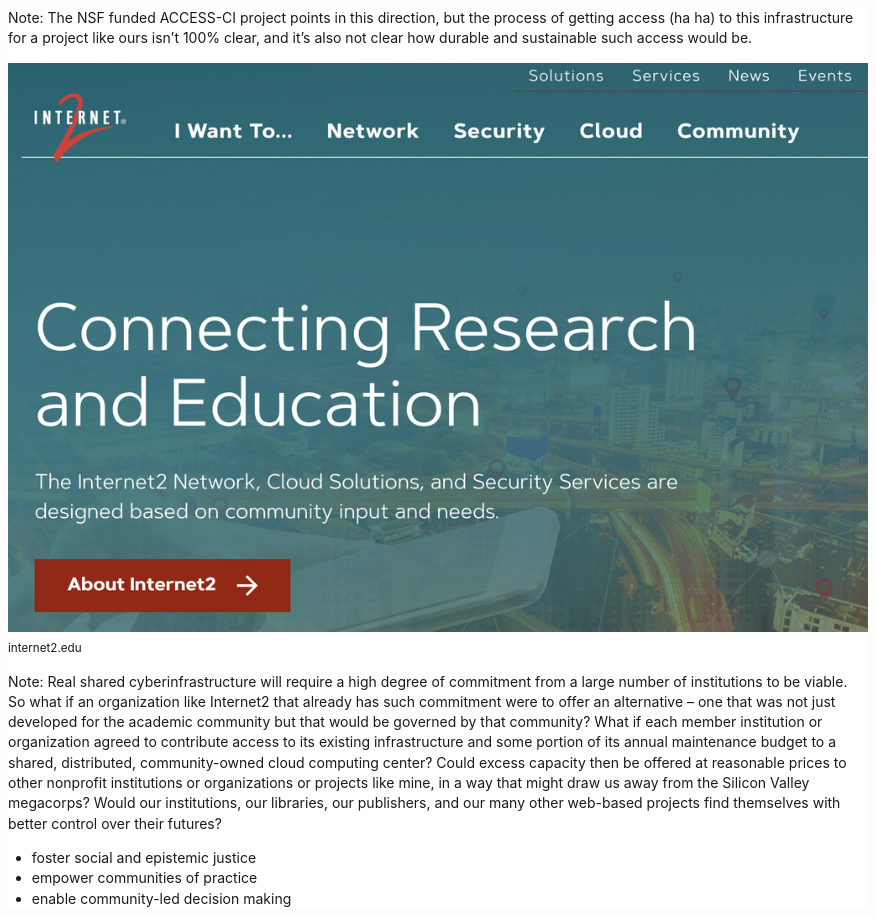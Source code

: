 
Note: The NSF funded ACCESS-CI project points in this direction, but the process of getting access (ha ha) to this infrastructure for a project like ours isn’t 100% clear, and it’s also not clear how durable and sustainable such access would be. 


![Internet 2 logo](images/internet2.png)<br />
<small>internet2.edu</small>

Note: Real shared cyberinfrastructure will require a high degree of commitment from a large number of institutions to be viable. So what if an organization like Internet2 that already has such commitment were to offer an alternative – one that was not just developed for the academic community but that would be governed by that community? What if each member institution or organization agreed to contribute access to its existing infrastructure and some portion of its annual maintenance budget to a shared, distributed, community-owned cloud computing center? Could excess capacity then be offered at reasonable prices to other nonprofit institutions or organizations or projects like mine, in a way that might draw us away from the Silicon Valley megacorps? Would our institutions, our libraries, our publishers, and our many other web-based projects find themselves with better control over their futures?


- foster social and epistemic justice
- empower communities of practice
- enable community-led decision making
